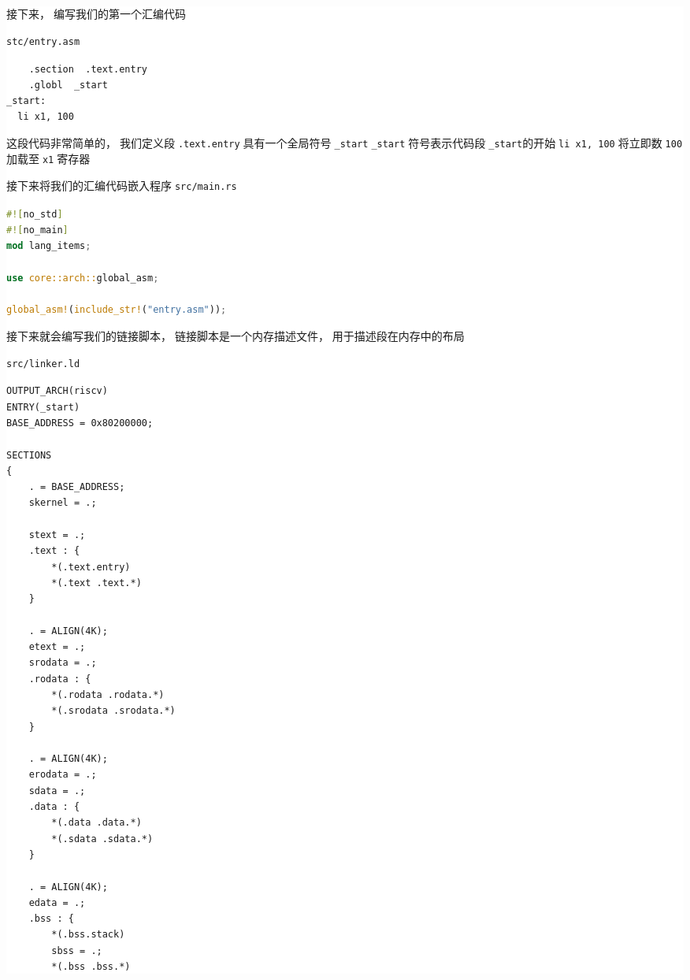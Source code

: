 接下来， 编写我们的第一个汇编代码

`stc/entry.asm`
```Assembly
    .section  .text.entry
    .globl  _start
_start:
  li x1, 100
```
这段代码非常简单的， 我们定义段 `.text.entry` 具有一个全局符号 `_start`
`_start` 符号表示代码段 `_start`的开始
`li x1, 100` 将立即数 `100` 加载至 `x1` 寄存器

接下来将我们的汇编代码嵌入程序
`src/main.rs`
```Rust
#![no_std]
#![no_main]
mod lang_items;

use core::arch::global_asm;

global_asm!(include_str!("entry.asm"));
```

接下来就会编写我们的链接脚本， 链接脚本是一个内存描述文件， 用于描述段在内存中的布局

`src/linker.ld`
```
OUTPUT_ARCH(riscv)
ENTRY(_start)
BASE_ADDRESS = 0x80200000;

SECTIONS
{
    . = BASE_ADDRESS;
    skernel = .;

    stext = .;
    .text : {
        *(.text.entry)
        *(.text .text.*)
    }

    . = ALIGN(4K);
    etext = .;
    srodata = .;
    .rodata : {
        *(.rodata .rodata.*)
        *(.srodata .srodata.*)
    }

    . = ALIGN(4K);
    erodata = .;
    sdata = .;
    .data : {
        *(.data .data.*)
        *(.sdata .sdata.*)
    }

    . = ALIGN(4K);
    edata = .;
    .bss : {
        *(.bss.stack)
        sbss = .;
        *(.bss .bss.*)
```